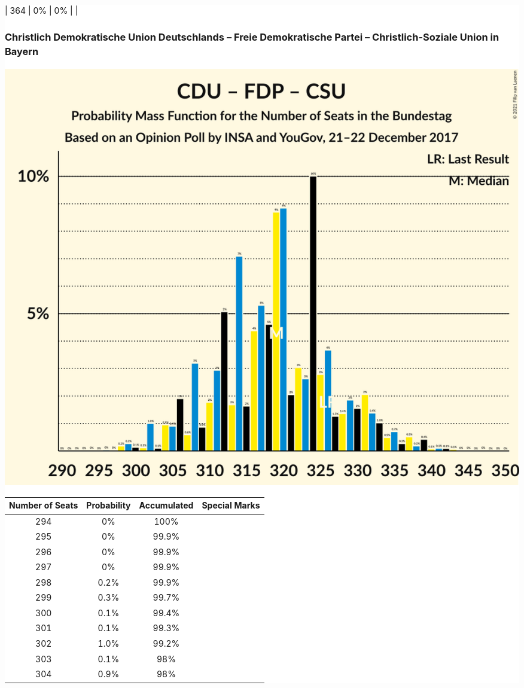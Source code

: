 | 364 | 0% | 0% |  |

### Christlich Demokratische Union Deutschlands – Freie Demokratische Partei – Christlich-Soziale Union in Bayern

![Graph with seats probability mass function not yet produced](2017-12-22-INSAandYouGov-coalitions-seats-pmf-cdu–fdp–csu.png "Seats Probability Mass Function")

| Number of Seats | Probability | Accumulated | Special Marks |
|:---------------:|:-----------:|:-----------:|:-------------:|
| 294 | 0% | 100% |  |
| 295 | 0% | 99.9% |  |
| 296 | 0% | 99.9% |  |
| 297 | 0% | 99.9% |  |
| 298 | 0.2% | 99.9% |  |
| 299 | 0.3% | 99.7% |  |
| 300 | 0.1% | 99.4% |  |
| 301 | 0.1% | 99.3% |  |
| 302 | 1.0% | 99.2% |  |
| 303 | 0.1% | 98% |  |
| 304 | 0.9% | 98% |  |